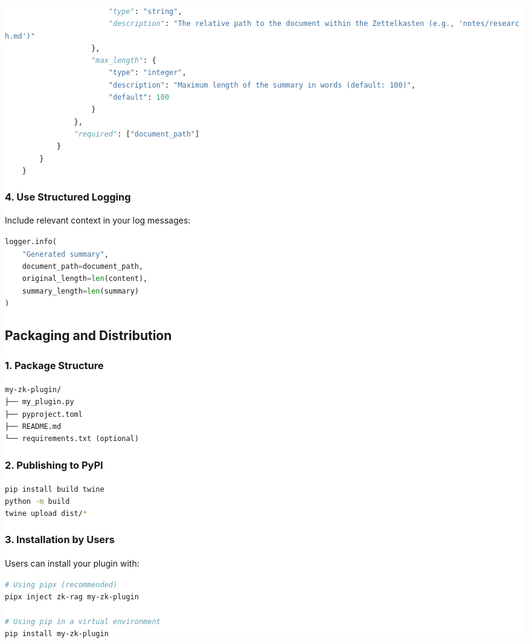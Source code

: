 ```python
                        "type": "string",
                        "description": "The relative path to the document within the Zettelkasten (e.g., 'notes/research.md')"
                    },
                    "max_length": {
                        "type": "integer",
                        "description": "Maximum length of the summary in words (default: 100)",
                        "default": 100
                    }
                },
                "required": ["document_path"]
            }
        }
    }
```

### 4. Use Structured Logging
Include relevant context in your log messages:

```python
logger.info(
    "Generated summary",
    document_path=document_path,
    original_length=len(content),
    summary_length=len(summary)
)
```

## Packaging and Distribution

### 1. Package Structure
```
my-zk-plugin/
├── my_plugin.py
├── pyproject.toml
├── README.md
└── requirements.txt (optional)
```

### 2. Publishing to PyPI
```bash
pip install build twine
python -m build
twine upload dist/*
```

### 3. Installation by Users
Users can install your plugin with:

```bash
# Using pipx (recommended)
pipx inject zk-rag my-zk-plugin

# Using pip in a virtual environment
pip install my-zk-plugin
```
